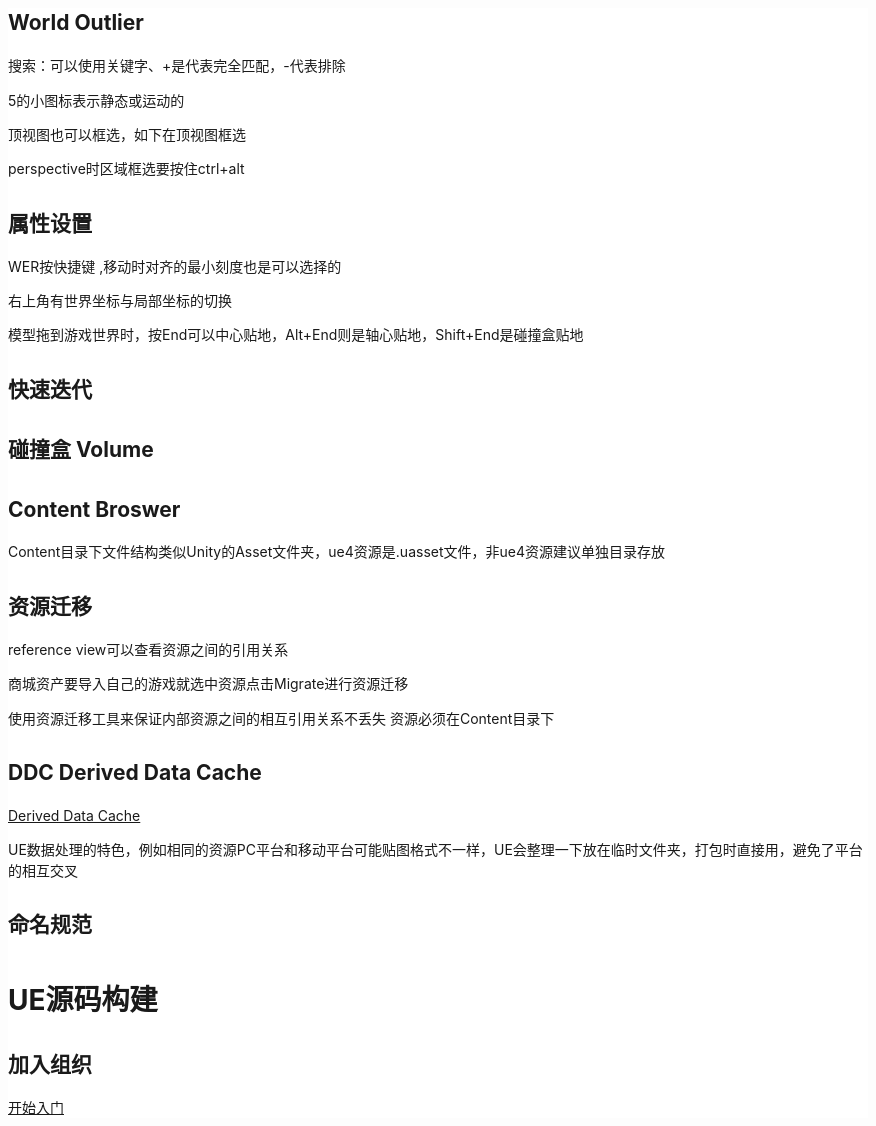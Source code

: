 ## World Outlier

搜索：可以使用关键字、+是代表完全匹配，-代表排除

5的小图标表示静态或运动的

顶视图也可以框选，如下在顶视图框选

perspective时区域框选要按住ctrl+alt

## 属性设置

WER按快捷键 ,移动时对齐的最小刻度也是可以选择的

右上角有世界坐标与局部坐标的切换

模型拖到游戏世界时，按End可以中心贴地，Alt+End则是轴心贴地，Shift+End是碰撞盒贴地

## 快速迭代

## 碰撞盒 Volume

## Content Broswer

Content目录下文件结构类似Unity的Asset文件夹，ue4资源是.uasset文件，非ue4资源建议单独目录存放

## 资源迁移

reference view可以查看资源之间的引用关系

商城资产要导入自己的游戏就选中资源点击Migrate进行资源迁移 

使用资源迁移工具来保证内部资源之间的相互引用关系不丢失 资源必须在Content目录下

## DDC Derived Data Cache

[Derived Data Cache](https://docs.unrealengine.com/5.2/en-US/derived-data-cache/)

UE数据处理的特色，例如相同的资源PC平台和移动平台可能贴图格式不一样，UE会整理一下放在临时文件夹，打包时直接用，避免了平台的相互交叉

## 命名规范

[](https://github.com/skylens-inc/ue4-style-guide/blob/master/README.md)

# UE源码构建

## 加入组织

[开始入门](https://docs.unrealengine.com/5.3/zh-CN/getting-started-and-setup-for-android-projects-in-unreal-engine/)
